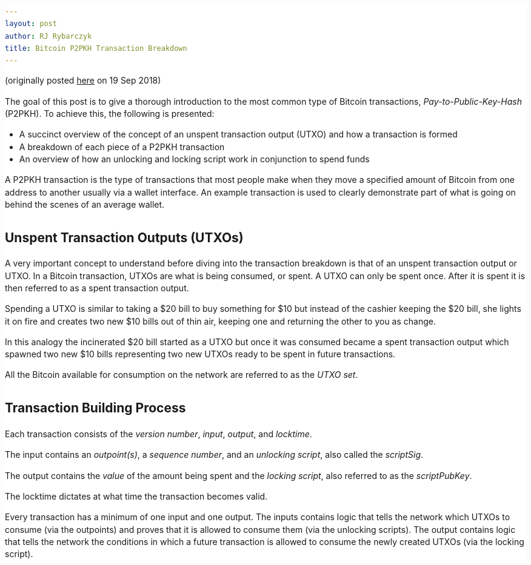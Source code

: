 ```yaml
---
layout: post
author: RJ Rybarczyk
title: Bitcoin P2PKH Transaction Breakdown
---
```


(originally posted [here](https://medium.com/coinmonks/bitcoin-p2pkh-transaction-breakdown-bb663034d6df) on 19 Sep 2018)

The goal of this post is to give a thorough introduction to the most common type of Bitcoin transactions, *Pay-to-Public-Key-Hash* (P2PKH).
To achieve this, the following is presented:

- A succinct overview of the concept of an unspent transaction output (UTXO) and how a transaction is formed
- A breakdown of each piece of a P2PKH transaction
- An overview of how an unlocking and locking script work in conjunction to spend funds

A P2PKH transaction is the type of transactions that most people make when they move a specified amount of Bitcoin from one address to another usually via a wallet interface.
An example transaction is used to clearly demonstrate part of what is going on behind the scenes of an average wallet.

## Unspent Transaction Outputs (UTXOs)
A very important concept to understand before diving into the transaction breakdown is that of an unspent transaction output or UTXO.
In a Bitcoin transaction, UTXOs are what is being consumed, or spent.
A UTXO can only be spent once. After it is spent it is then referred to as a spent transaction output.

Spending a UTXO is similar to taking a $20 bill to buy something for $10 but instead of the cashier keeping the $20 bill, she lights it on fire and creates two new $10 bills out of thin air, keeping one and returning the other to you as change.

In this analogy the incinerated $20 bill started as a UTXO but once it was consumed became a spent transaction output which spawned two new $10 bills representing two new UTXOs ready to be spent in future transactions.

All the Bitcoin available for consumption on the network are referred to as the *UTXO set*.

## Transaction Building Process
Each transaction consists of the *version number*, *input*, *output*, and *locktime*.

The input contains an *outpoint(s)*, a *sequence number*, and an *unlocking script*, also called the *scriptSig*.

The output contains the *value* of the amount being spent and the *locking script*, also referred to as the *scriptPubKey*.

The locktime dictates at what time the transaction becomes valid.

Every transaction has a minimum of one input and one output.
The inputs contains logic that tells the network which UTXOs to consume (via the outpoints) and proves that it is allowed to consume them (via the unlocking scripts).
The output contains logic that tells the network the conditions in which a future transaction is allowed to consume the newly created UTXOs (via the locking script).
